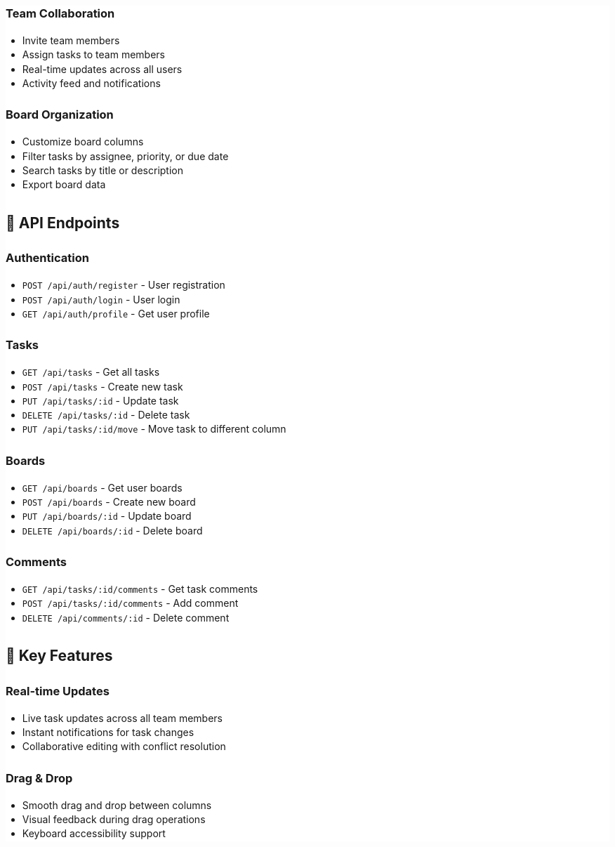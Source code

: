 ### Team Collaboration
- Invite team members
- Assign tasks to team members
- Real-time updates across all users
- Activity feed and notifications

### Board Organization
- Customize board columns
- Filter tasks by assignee, priority, or due date
- Search tasks by title or description
- Export board data

## 🔧 API Endpoints

### Authentication
- `POST /api/auth/register` - User registration
- `POST /api/auth/login` - User login
- `GET /api/auth/profile` - Get user profile

### Tasks
- `GET /api/tasks` - Get all tasks
- `POST /api/tasks` - Create new task
- `PUT /api/tasks/:id` - Update task
- `DELETE /api/tasks/:id` - Delete task
- `PUT /api/tasks/:id/move` - Move task to different column

### Boards
- `GET /api/boards` - Get user boards
- `POST /api/boards` - Create new board
- `PUT /api/boards/:id` - Update board
- `DELETE /api/boards/:id` - Delete board

### Comments
- `GET /api/tasks/:id/comments` - Get task comments
- `POST /api/tasks/:id/comments` - Add comment
- `DELETE /api/comments/:id` - Delete comment

## 🎯 Key Features

### Real-time Updates
- Live task updates across all team members
- Instant notifications for task changes
- Collaborative editing with conflict resolution

### Drag & Drop
- Smooth drag and drop between columns
- Visual feedback during drag operations
- Keyboard accessibility support
